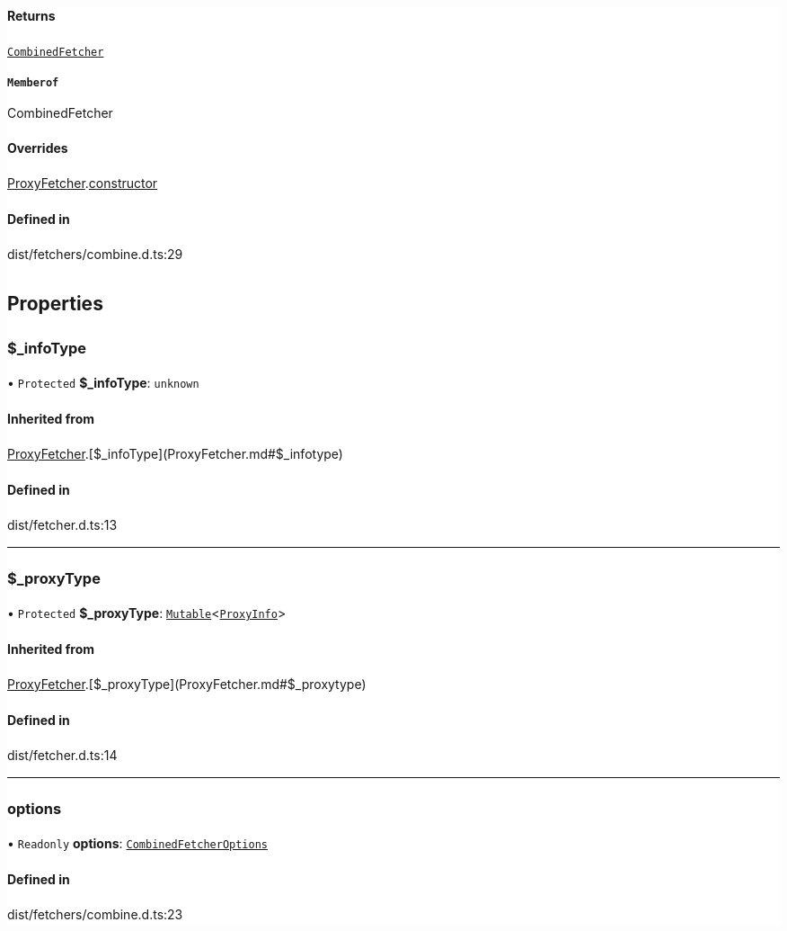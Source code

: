 #### Returns

[`CombinedFetcher`](internal_.CombinedFetcher.md)

**`Memberof`**

CombinedFetcher

#### Overrides

[ProxyFetcher](ProxyFetcher.md).[constructor](ProxyFetcher.md#constructor)

#### Defined in

dist/fetchers/combine.d.ts:29

## Properties

### $\_infoType

• `Protected` **$\_infoType**: `unknown`

#### Inherited from

[ProxyFetcher](ProxyFetcher.md).[$_infoType](ProxyFetcher.md#$_infotype)

#### Defined in

dist/fetcher.d.ts:13

___

### $\_proxyType

• `Protected` **$\_proxyType**: [`Mutable`](../modules.md#mutable)\<[`ProxyInfo`](../modules.md#proxyinfo)\>

#### Inherited from

[ProxyFetcher](ProxyFetcher.md).[$_proxyType](ProxyFetcher.md#$_proxytype)

#### Defined in

dist/fetcher.d.ts:14

___

### options

• `Readonly` **options**: [`CombinedFetcherOptions`](../modules/internal_.md#combinedfetcheroptions)

#### Defined in

dist/fetchers/combine.d.ts:23
